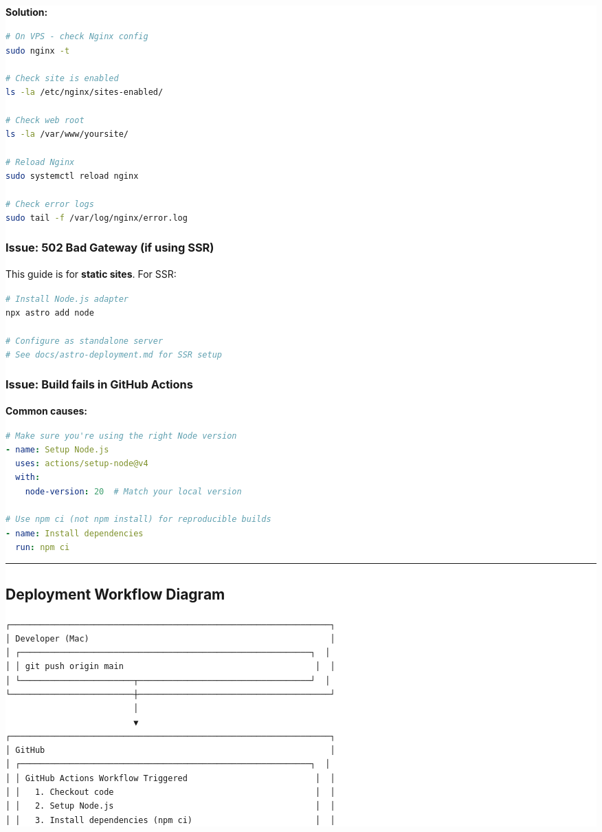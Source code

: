 **Solution:**

```bash
# On VPS - check Nginx config
sudo nginx -t

# Check site is enabled
ls -la /etc/nginx/sites-enabled/

# Check web root
ls -la /var/www/yoursite/

# Reload Nginx
sudo systemctl reload nginx

# Check error logs
sudo tail -f /var/log/nginx/error.log
```

### Issue: 502 Bad Gateway (if using SSR)

This guide is for **static sites**. For SSR:

```bash
# Install Node.js adapter
npx astro add node

# Configure as standalone server
# See docs/astro-deployment.md for SSR setup
```

### Issue: Build fails in GitHub Actions

**Common causes:**

```yaml
# Make sure you're using the right Node version
- name: Setup Node.js
  uses: actions/setup-node@v4
  with:
    node-version: 20  # Match your local version

# Use npm ci (not npm install) for reproducible builds
- name: Install dependencies
  run: npm ci
```

---

## Deployment Workflow Diagram

```
┌─────────────────────────────────────────────────────────────────┐
│ Developer (Mac)                                                 │
│ ┌───────────────────────────────────────────────────────────┐  │
│ │ git push origin main                                       │  │
│ └───────────────────────┬───────────────────────────────────┘  │
└─────────────────────────┼───────────────────────────────────────┘
                          │
                          ▼
┌─────────────────────────────────────────────────────────────────┐
│ GitHub                                                          │
│ ┌───────────────────────────────────────────────────────────┐  │
│ │ GitHub Actions Workflow Triggered                          │  │
│ │   1. Checkout code                                         │  │
│ │   2. Setup Node.js                                         │  │
│ │   3. Install dependencies (npm ci)                         │  │
```